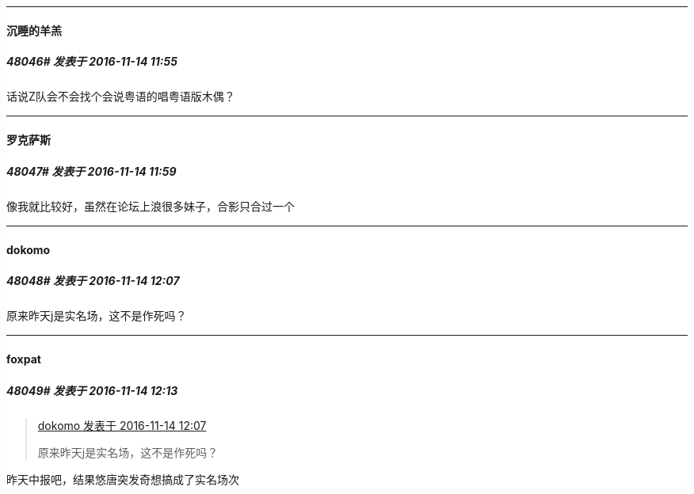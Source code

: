 





-----

####  沉睡的羊羔  
##### 48046#       发表于 2016-11-14 11:55




话说Z队会不会找个会说粤语的唱粤语版木偶？







-----

####  罗克萨斯  
##### 48047#       发表于 2016-11-14 11:59




像我就比较好，虽然在论坛上浪很多妹子，合影只合过一个







-----

####  dokomo  
##### 48048#       发表于 2016-11-14 12:07




原来昨天j是实名场，这不是作死吗？







-----

####  foxpat  
##### 48049#       发表于 2016-11-14 12:13



<blockquote><a href="httphttps://bbs.saraba1st.com/2b/forum.php?mod=redirect&amp;goto=findpost&amp;pid=34171756&amp;ptid=1105387" target="_blank">dokomo 发表于 2016-11-14 12:07</a>

原来昨天j是实名场，这不是作死吗？</blockquote>
昨天中报吧，结果悠唐突发奇想搞成了实名场次



